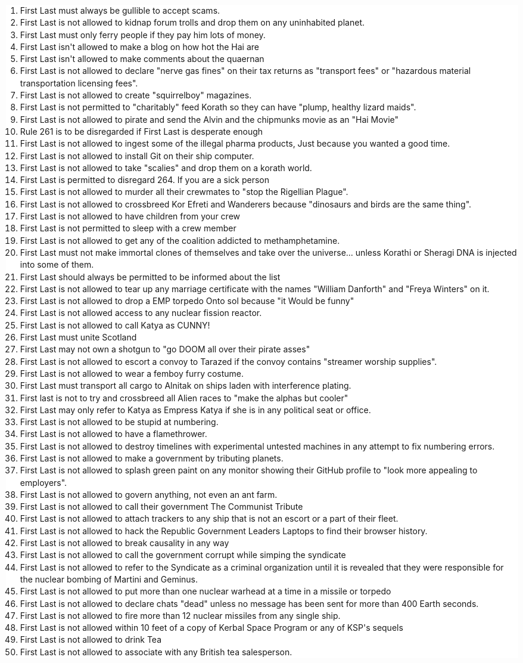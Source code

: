 1. First Last must always be gullible to accept scams.
1. First Last is not allowed to kidnap forum trolls and drop them on any uninhabited planet.
1. First Last must only ferry people if they pay him lots of money.
1. First Last isn't allowed to make a blog on how hot the Hai are 
1. First Last isn't allowed to make comments about the quaernan
1. First Last is not allowed to declare "nerve gas fines" on their tax returns as "transport fees" or "hazardous material transportation licensing fees".
1. First Last is not allowed to create "squirrelboy" magazines. 
1. First Last is not permitted to "charitably" feed Korath so they can have "plump, healthy lizard maids".
1. First Last is not allowed to pirate and send the Alvin and the chipmunks movie as an "Hai Movie"
1. Rule 261 is to be disregarded if First Last is desperate enough
1. First Last is not allowed to ingest some of the illegal pharma products, Just because you wanted a good time.
1. First Last is not allowed to install Git on their ship computer.
1. First Last is not allowed to take "scalies" and drop them on a korath world.
1. First Last is permitted to disregard 264. If you are a sick person
1. First Last is not allowed to murder all their crewmates to "stop the Rigellian Plague".
1. First Last is not allowed to crossbreed Kor Efreti and Wanderers because "dinosaurs and birds are the same thing".
1. First Last is not allowed to have children from your crew
1. First Last is not permitted to sleep with a crew member
1. First Last is not allowed to get any of the coalition addicted to methamphetamine.
1. First Last must not make immortal clones of themselves and take over the universe... unless Korathi or Sheragi DNA is injected into some of them.
1. First Last should always be permitted to be informed about the list 
1. First Last is not allowed to tear up any marriage certificate with the names "William Danforth" and "Freya Winters" on it. 
1. First Last is not allowed to drop a EMP torpedo Onto sol because "it Would be funny"
1. First Last is not allowed access to any nuclear fission reactor.
1. First Last is not allowed to call Katya as CUNNY!
1. First Last must unite Scotland
1. First Last may not own a shotgun to "go DOOM all over their pirate asses"
1. First Last is not allowed to escort a convoy to Tarazed if the convoy contains "streamer worship supplies". 
1. First Last is not allowed to wear a femboy furry costume.
1. First Last must transport all cargo to Alnitak on ships laden with interference plating.
1. First last is not to try and crossbreed all Alien races to "make the alphas but cooler" 
1. First Last may only refer to Katya as Empress Katya if she is in any political seat or office.
1. First Last is not allowed to be stupid at numbering.
1. First Last is not allowed to have a flamethrower. 
1. First Last is not allowed to destroy timelines with experimental untested machines in any attempt to fix numbering errors.
1. First Last is not allowed to make a government by tributing planets.
1. First Last is not allowed to splash green paint on any monitor showing their GitHub profile to "look more appealing to employers".
1. First Last is not allowed to govern anything, not even an ant farm.
1. First Last is not allowed to call their government The Communist Tribute
1. First Last is not allowed to attach trackers to any ship that is not an escort or a part of their fleet.
1. First Last is not allowed to hack the Republic Government Leaders Laptops to find their browser history.
1. First Last is not allowed to break causality in any way
1. First Last is not allowed to call the government corrupt while simping the syndicate
1. First Last is not allowed to refer to the Syndicate as a criminal organization until it is revealed that they were responsible for the nuclear bombing of Martini and Geminus.
1. First Last is not allowed to put more than one nuclear warhead at a time in a missile or torpedo 
1. First Last is not allowed to declare chats "dead" unless no message has been sent for more than 400 Earth seconds.
1. First Last is not allowed to fire more than 12 nuclear missiles from any single ship.
1. First Last is not allowed within 10 feet of a copy of Kerbal Space Program or any of KSP's sequels
1. First Last is not allowed to drink Tea 
1. First Last is not allowed to associate with any British tea salesperson.